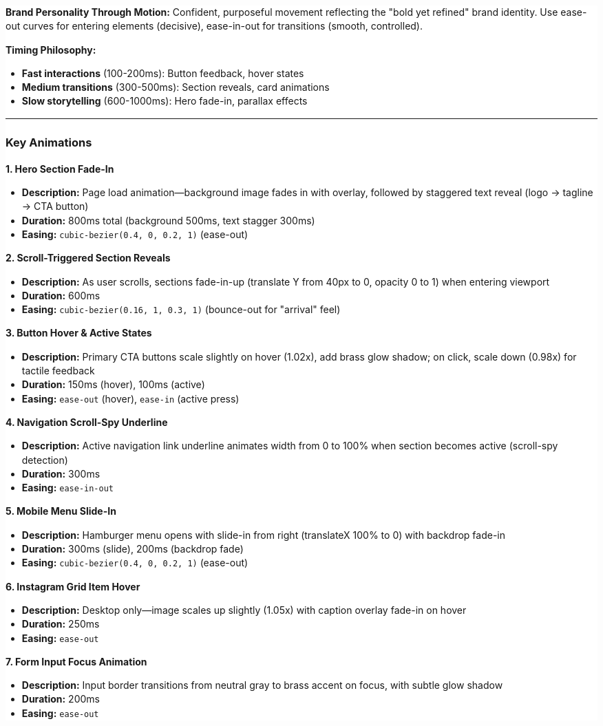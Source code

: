 **Brand Personality Through Motion:**
Confident, purposeful movement reflecting the "bold yet refined" brand identity. Use ease-out curves for entering elements (decisive), ease-in-out for transitions (smooth, controlled).

**Timing Philosophy:**
- **Fast interactions** (100-200ms): Button feedback, hover states
- **Medium transitions** (300-500ms): Section reveals, card animations
- **Slow storytelling** (600-1000ms): Hero fade-in, parallax effects

---

### Key Animations

**1. Hero Section Fade-In**
- **Description:** Page load animation—background image fades in with overlay, followed by staggered text reveal (logo → tagline → CTA button)
- **Duration:** 800ms total (background 500ms, text stagger 300ms)
- **Easing:** `cubic-bezier(0.4, 0, 0.2, 1)` (ease-out)

**2. Scroll-Triggered Section Reveals**
- **Description:** As user scrolls, sections fade-in-up (translate Y from 40px to 0, opacity 0 to 1) when entering viewport
- **Duration:** 600ms
- **Easing:** `cubic-bezier(0.16, 1, 0.3, 1)` (bounce-out for "arrival" feel)

**3. Button Hover & Active States**
- **Description:** Primary CTA buttons scale slightly on hover (1.02x), add brass glow shadow; on click, scale down (0.98x) for tactile feedback
- **Duration:** 150ms (hover), 100ms (active)
- **Easing:** `ease-out` (hover), `ease-in` (active press)

**4. Navigation Scroll-Spy Underline**
- **Description:** Active navigation link underline animates width from 0 to 100% when section becomes active (scroll-spy detection)
- **Duration:** 300ms
- **Easing:** `ease-in-out`

**5. Mobile Menu Slide-In**
- **Description:** Hamburger menu opens with slide-in from right (translateX 100% to 0) with backdrop fade-in
- **Duration:** 300ms (slide), 200ms (backdrop fade)
- **Easing:** `cubic-bezier(0.4, 0, 0.2, 1)` (ease-out)

**6. Instagram Grid Item Hover**
- **Description:** Desktop only—image scales up slightly (1.05x) with caption overlay fade-in on hover
- **Duration:** 250ms
- **Easing:** `ease-out`

**7. Form Input Focus Animation**
- **Description:** Input border transitions from neutral gray to brass accent on focus, with subtle glow shadow
- **Duration:** 200ms
- **Easing:** `ease-out`
